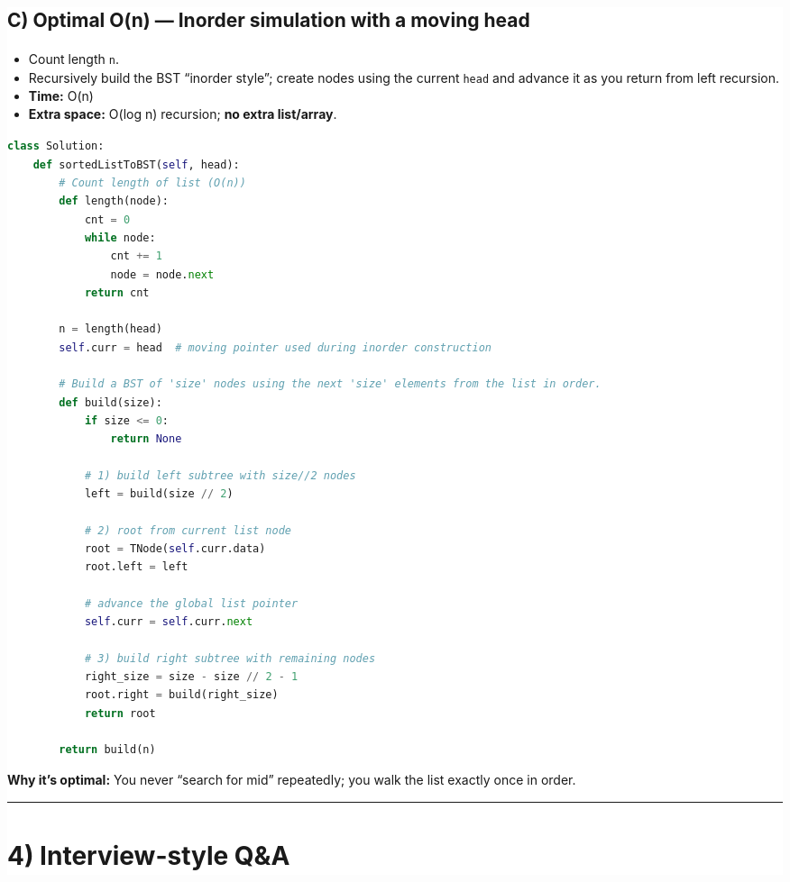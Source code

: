 
## C) Optimal O(n) — Inorder simulation with a moving head

* Count length `n`.
* Recursively build the BST “inorder style”; create nodes using the current `head` and advance it as you return from left recursion.
* **Time:** O(n)
* **Extra space:** O(log n) recursion; **no extra list/array**.

```python
class Solution:
    def sortedListToBST(self, head):
        # Count length of list (O(n))
        def length(node):
            cnt = 0
            while node:
                cnt += 1
                node = node.next
            return cnt

        n = length(head)
        self.curr = head  # moving pointer used during inorder construction

        # Build a BST of 'size' nodes using the next 'size' elements from the list in order.
        def build(size):
            if size <= 0:
                return None

            # 1) build left subtree with size//2 nodes
            left = build(size // 2)

            # 2) root from current list node
            root = TNode(self.curr.data)
            root.left = left

            # advance the global list pointer
            self.curr = self.curr.next

            # 3) build right subtree with remaining nodes
            right_size = size - size // 2 - 1
            root.right = build(right_size)
            return root

        return build(n)
```

**Why it’s optimal:** You never “search for mid” repeatedly; you walk the list exactly once in order.

---

# 4) Interview-style Q&A
